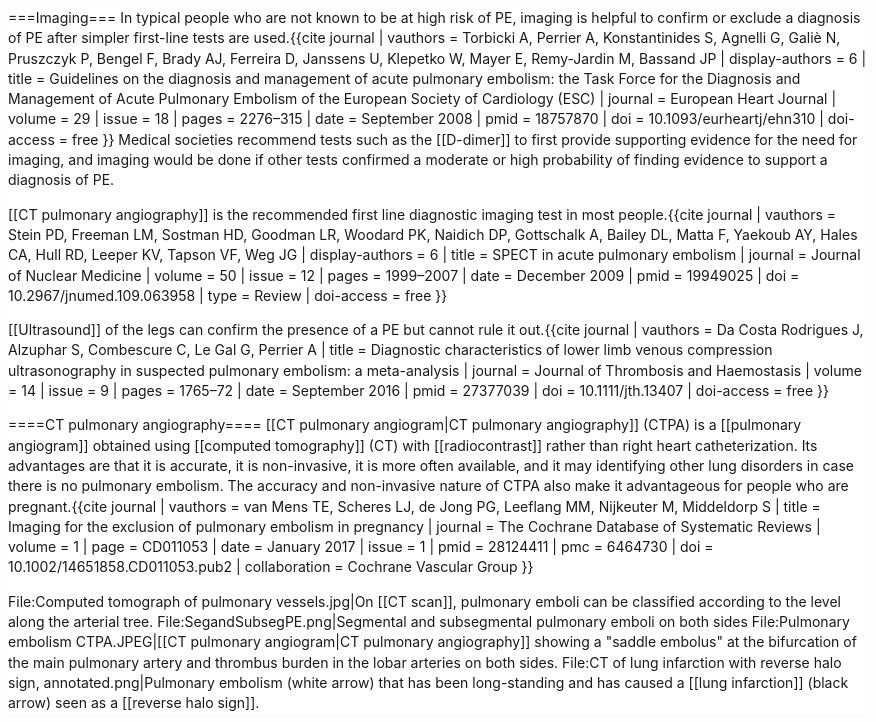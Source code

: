 ===Imaging===
In typical people who are not known to be at high risk of PE, imaging is helpful to confirm or exclude a diagnosis of PE after simpler first-line tests are used.<ref name="ACRfive"/><ref name="PIOPEDrecommend"/><ref name="embolismguidelines">{{cite journal | vauthors = Torbicki A, Perrier A, Konstantinides S, Agnelli G, Galiè N, Pruszczyk P, Bengel F, Brady AJ, Ferreira D, Janssens U, Klepetko W, Mayer E, Remy-Jardin M, Bassand JP | display-authors = 6 | title = Guidelines on the diagnosis and management of acute pulmonary embolism: the Task Force for the Diagnosis and Management of Acute Pulmonary Embolism of the European Society of Cardiology (ESC) | journal = European Heart Journal | volume = 29 | issue = 18 | pages = 2276–315 | date = September 2008 | pmid = 18757870 | doi = 10.1093/eurheartj/ehn310 | doi-access = free }}</ref> Medical societies recommend tests such as the [[D-dimer]] to first provide supporting evidence for the need for imaging, and imaging would be done if other tests confirmed a moderate or high probability of finding evidence to support a diagnosis of PE.<ref name="PIOPEDrecommend"/><ref name="embolismguidelines"/>

[[CT pulmonary angiography]] is the recommended first line diagnostic imaging test in most people.<ref name="Stein2009">{{cite journal | vauthors = Stein PD, Freeman LM, Sostman HD, Goodman LR, Woodard PK, Naidich DP, Gottschalk A, Bailey DL, Matta F, Yaekoub AY, Hales CA, Hull RD, Leeper KV, Tapson VF, Weg JG | display-authors = 6 | title = SPECT in acute pulmonary embolism | journal = Journal of Nuclear Medicine | volume = 50 | issue = 12 | pages = 1999–2007 | date = December 2009 | pmid = 19949025 | doi = 10.2967/jnumed.109.063958 | type = Review | doi-access = free }}</ref>

[[Ultrasound]] of the legs can confirm the presence of a PE but cannot rule it out.<ref>{{cite journal | vauthors = Da Costa Rodrigues J, Alzuphar S, Combescure C, Le Gal G, Perrier A | title = Diagnostic characteristics of lower limb venous compression ultrasonography in suspected pulmonary embolism: a meta-analysis | journal = Journal of Thrombosis and Haemostasis | volume = 14 | issue = 9 | pages = 1765–72 | date = September 2016 | pmid = 27377039 | doi = 10.1111/jth.13407 | doi-access = free }}</ref>

====CT pulmonary angiography====
[[CT pulmonary angiogram|CT pulmonary angiography]] (CTPA) is a [[pulmonary angiogram]] obtained using [[computed tomography]] (CT) with [[radiocontrast]] rather than right heart catheterization. Its advantages are that it is accurate, it is non-invasive, it is more often available, and it may identifying other lung disorders in case there is no pulmonary embolism. The accuracy and non-invasive nature of CTPA also make it advantageous for people who are pregnant.<ref>{{cite journal | vauthors = van Mens TE, Scheres LJ, de Jong PG, Leeflang MM, Nijkeuter M, Middeldorp S | title = Imaging for the exclusion of pulmonary embolism in pregnancy | journal = The Cochrane Database of Systematic Reviews | volume = 1 | page = CD011053 | date = January 2017 | issue = 1 | pmid = 28124411 | pmc = 6464730 | doi = 10.1002/14651858.CD011053.pub2 | collaboration = Cochrane Vascular Group }}</ref>

<gallery widths="200" heights="150">
File:Computed tomograph of pulmonary vessels.jpg|On [[CT scan]], pulmonary emboli can be classified according to the level along the arterial tree.
File:SegandSubsegPE.png|Segmental and subsegmental pulmonary emboli on both sides
File:Pulmonary embolism CTPA.JPEG|[[CT pulmonary angiogram|CT pulmonary angiography]] showing a "saddle embolus" at the bifurcation of the main pulmonary artery and thrombus burden in the lobar arteries on both sides.
File:CT of lung infarction with reverse halo sign, annotated.png|Pulmonary embolism (white arrow) that has been long-standing and has caused a [[lung infarction]] (black arrow) seen as a [[reverse halo sign]].
</gallery>
